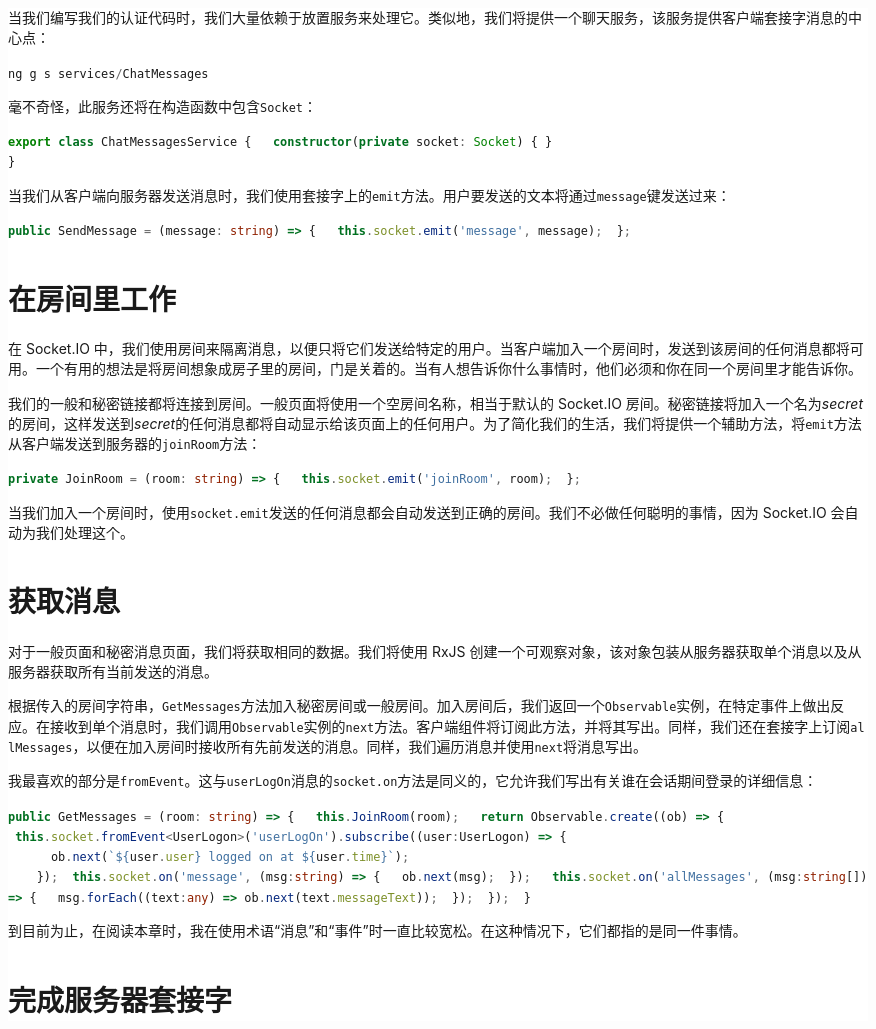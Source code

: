 当我们编写我们的认证代码时，我们大量依赖于放置服务来处理它。类似地，我们将提供一个聊天服务，该服务提供客户端套接字消息的中心点：

```ts
ng g s services/ChatMessages
```

毫不奇怪，此服务还将在构造函数中包含`Socket`：

```ts
export class ChatMessagesService {   constructor(private socket: Socket) { }
}
```

当我们从客户端向服务器发送消息时，我们使用套接字上的`emit`方法。用户要发送的文本将通过`message`键发送过来：

```ts
public SendMessage = (message: string) => {   this.socket.emit('message', message);  };
```

# 在房间里工作

在 Socket.IO 中，我们使用房间来隔离消息，以便只将它们发送给特定的用户。当客户端加入一个房间时，发送到该房间的任何消息都将可用。一个有用的想法是将房间想象成房子里的房间，门是关着的。当有人想告诉你什么事情时，他们必须和你在同一个房间里才能告诉你。

我们的一般和秘密链接都将连接到房间。一般页面将使用一个空房间名称，相当于默认的 Socket.IO 房间。秘密链接将加入一个名为*secret*的房间，这样发送到*secret*的任何消息都将自动显示给该页面上的任何用户。为了简化我们的生活，我们将提供一个辅助方法，将`emit`方法从客户端发送到服务器的`joinRoom`方法：

```ts
private JoinRoom = (room: string) => {   this.socket.emit('joinRoom', room);  };
```

当我们加入一个房间时，使用`socket.emit`发送的任何消息都会自动发送到正确的房间。我们不必做任何聪明的事情，因为 Socket.IO 会自动为我们处理这个。

# 获取消息

对于一般页面和秘密消息页面，我们将获取相同的数据。我们将使用 RxJS 创建一个可观察对象，该对象包装从服务器获取单个消息以及从服务器获取所有当前发送的消息。

根据传入的房间字符串，`GetMessages`方法加入秘密房间或一般房间。加入房间后，我们返回一个`Observable`实例，在特定事件上做出反应。在接收到单个消息时，我们调用`Observable`实例的`next`方法。客户端组件将订阅此方法，并将其写出。同样，我们还在套接字上订阅`allMessages`，以便在加入房间时接收所有先前发送的消息。同样，我们遍历消息并使用`next`将消息写出。

我最喜欢的部分是`fromEvent`。这与`userLogOn`消息的`socket.on`方法是同义的，它允许我们写出有关谁在会话期间登录的详细信息：

```ts
public GetMessages = (room: string) => {   this.JoinRoom(room);   return Observable.create((ob) => {
 this.socket.fromEvent<UserLogon>('userLogOn').subscribe((user:UserLogon) => {
      ob.next(`${user.user} logged on at ${user.time}`);
    });  this.socket.on('message', (msg:string) => {   ob.next(msg);  });   this.socket.on('allMessages', (msg:string[]) => {   msg.forEach((text:any) => ob.next(text.messageText));  });  });  }
```

到目前为止，在阅读本章时，我在使用术语“消息”和“事件”时一直比较宽松。在这种情况下，它们都指的是同一件事情。

# 完成服务器套接字

